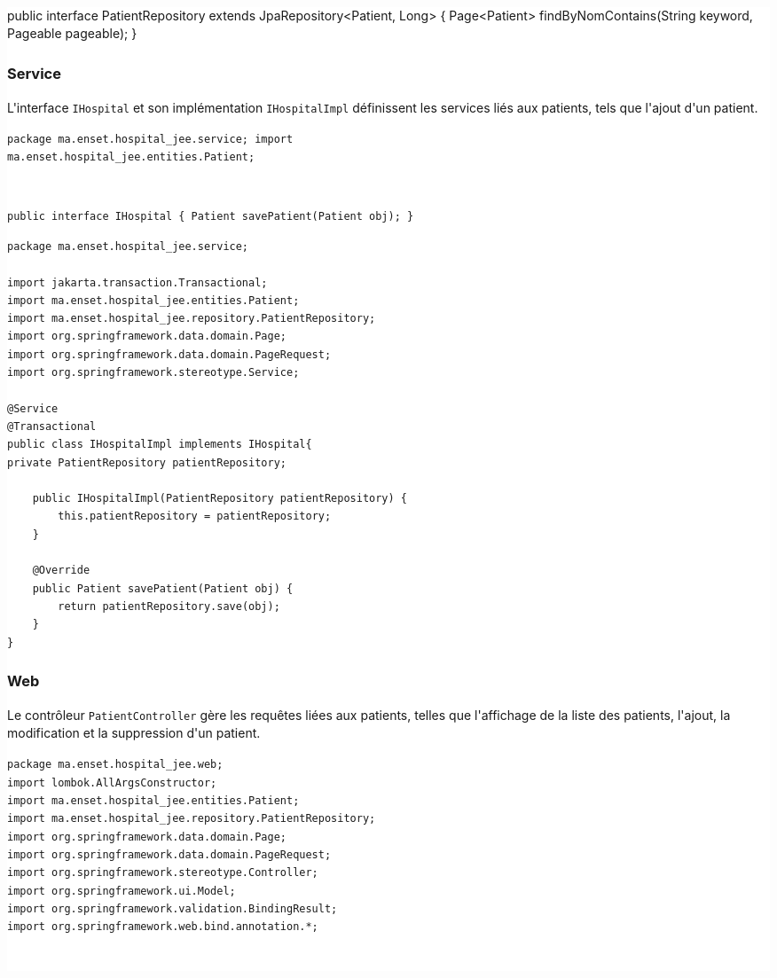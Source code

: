 public interface PatientRepository extends JpaRepository&lt;Patient, Long&gt; {
Page&lt;Patient&gt; findByNomContains(String keyword, Pageable pageable);
}
</code></pre>
    <h3>Service</h3>
    <p>
        L'interface <code>IHospital</code> et son implémentation <code>IHospitalImpl</code> définissent les services liés aux patients, tels que l'ajout d'un patient.
    </p>
    <pre><code>package ma.enset.hospital_jee.service;
import ma.enset.hospital_jee.entities.Patient;

public interface IHospital {
Patient savePatient(Patient obj);
}
</code></pre>
<pre><code>package ma.enset.hospital_jee.service;

import jakarta.transaction.Transactional;
import ma.enset.hospital_jee.entities.Patient;
import ma.enset.hospital_jee.repository.PatientRepository;
import org.springframework.data.domain.Page;
import org.springframework.data.domain.PageRequest;
import org.springframework.stereotype.Service;

@Service
@Transactional
public class IHospitalImpl implements IHospital{
private PatientRepository patientRepository;

    public IHospitalImpl(PatientRepository patientRepository) {
        this.patientRepository = patientRepository;
    }

    @Override
    public Patient savePatient(Patient obj) {
        return patientRepository.save(obj);
    }
}
</code></pre>
<h3>Web</h3>
    <p>
        Le contrôleur <code>PatientController</code> gère les requêtes liées aux patients, telles que l'affichage de la liste des patients, l'ajout, la modification et la suppression d'un patient.
    </p>
    <pre><code>package ma.enset.hospital_jee.web;
import lombok.AllArgsConstructor;
import ma.enset.hospital_jee.entities.Patient;
import ma.enset.hospital_jee.repository.PatientRepository;
import org.springframework.data.domain.Page;
import org.springframework.data.domain.PageRequest;
import org.springframework.stereotype.Controller;
import org.springframework.ui.Model;
import org.springframework.validation.BindingResult;
import org.springframework.web.bind.annotation.*;
